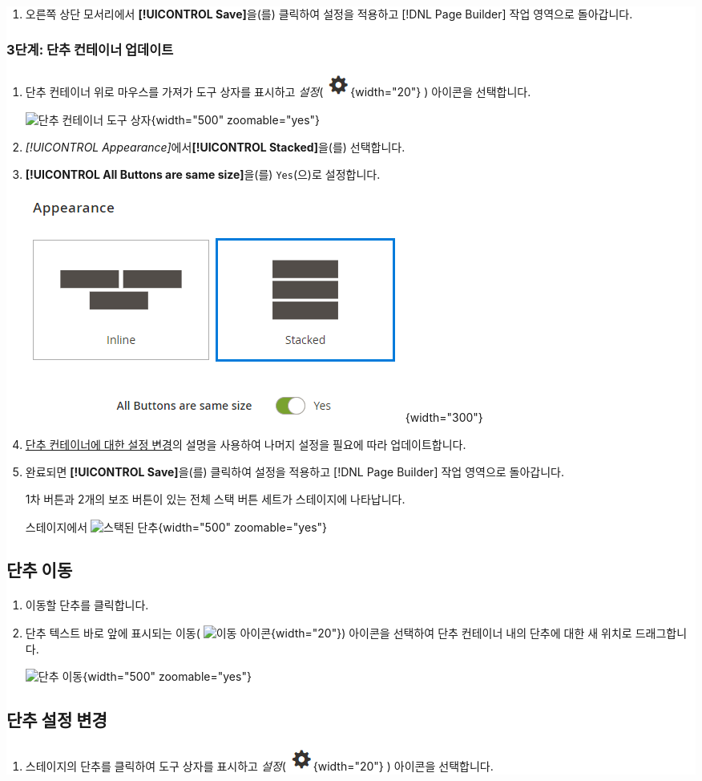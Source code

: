 1. 오른쪽 상단 모서리에서 **[!UICONTROL Save]**&#x200B;을(를) 클릭하여 설정을 적용하고 [!DNL Page Builder] 작업 영역으로 돌아갑니다.

### 3단계: 단추 컨테이너 업데이트

1. 단추 컨테이너 위로 마우스를 가져가 도구 상자를 표시하고 _설정_( ![설정 아이콘](./assets/pb-icon-settings.png){width="20"} ) 아이콘을 선택합니다.

   ![단추 컨테이너 도구 상자](./assets/pb-elements-buttons-toolbox-settings.png){width="500" zoomable="yes"}

1. _[!UICONTROL Appearance]_&#x200B;에서&#x200B;**[!UICONTROL Stacked]**&#x200B;을(를) 선택합니다.

1. **[!UICONTROL All Buttons are same size]**&#x200B;을(를) `Yes`(으)로 설정합니다.

   ![같은 크기의 스택 단추](./assets/pb-elements-buttons-settings-appearance-stacked.png){width="300"}

1. [단추 컨테이너에 대한 설정 변경][button-container]의 설명을 사용하여 나머지 설정을 필요에 따라 업데이트합니다.

1. 완료되면 **[!UICONTROL Save]**&#x200B;을(를) 클릭하여 설정을 적용하고 [!DNL Page Builder] 작업 영역으로 돌아갑니다.

   1차 버튼과 2개의 보조 버튼이 있는 전체 스택 버튼 세트가 스테이지에 나타납니다.

   스테이지에서 ![스택된 단추](./assets/pb-elements-buttons-stacked.png){width="500" zoomable="yes"}

## 단추 이동

1. 이동할 단추를 클릭합니다.

1. 단추 텍스트 바로 앞에 표시되는 이동( ![이동 아이콘](./assets/pb-icon-move.png){width="20"}) 아이콘을 선택하여 단추 컨테이너 내의 단추에 대한 새 위치로 드래그합니다.

   ![단추 이동](./assets/pb-elements-button-set-move-button.png){width="500" zoomable="yes"}

## 단추 설정 변경

1. 스테이지의 단추를 클릭하여 도구 상자를 표시하고 _설정_( ![설정 아이콘](./assets/pb-icon-settings.png){width="20"} ) 아이콘을 선택합니다.


[advanced-settings]: #change-advanced-settings
[button-container]: #change-settings-for-a-button-container